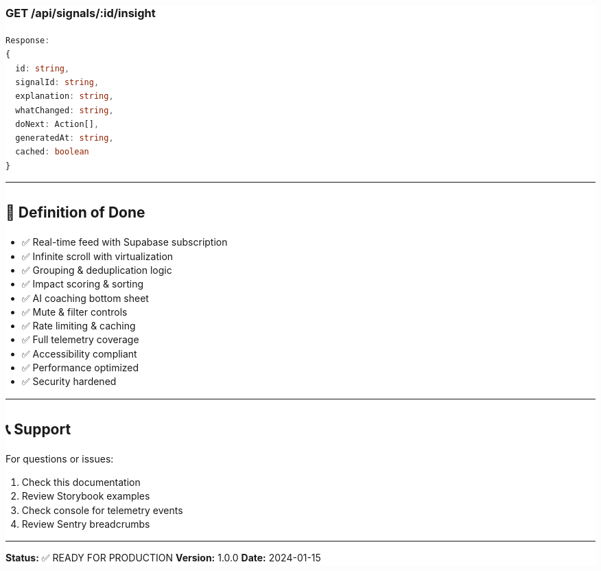 ### GET /api/signals/:id/insight
```ts
Response:
{
  id: string,
  signalId: string,
  explanation: string,
  whatChanged: string,
  doNext: Action[],
  generatedAt: string,
  cached: boolean
}
```

---

## 🎯 Definition of Done

- ✅ Real-time feed with Supabase subscription
- ✅ Infinite scroll with virtualization
- ✅ Grouping & deduplication logic
- ✅ Impact scoring & sorting
- ✅ AI coaching bottom sheet
- ✅ Mute & filter controls
- ✅ Rate limiting & caching
- ✅ Full telemetry coverage
- ✅ Accessibility compliant
- ✅ Performance optimized
- ✅ Security hardened

---

## 📞 Support

For questions or issues:
1. Check this documentation
2. Review Storybook examples
3. Check console for telemetry events
4. Review Sentry breadcrumbs

---

**Status:** ✅ READY FOR PRODUCTION
**Version:** 1.0.0
**Date:** 2024-01-15
